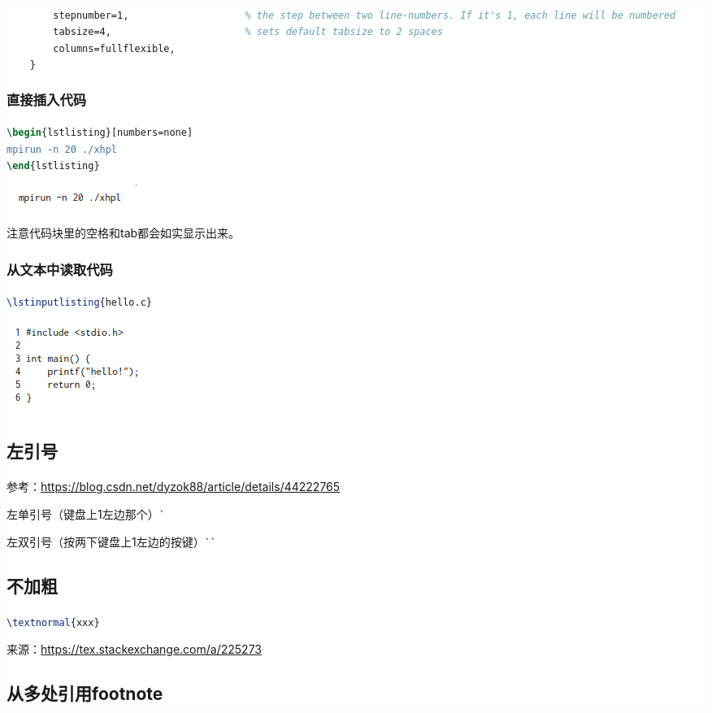 ```tex
		stepnumber=1,                    % the step between two line-numbers. If it's 1, each line will be numbered  
		tabsize=4,                       % sets default tabsize to 2 spaces  
		columns=fullflexible,
    }
```

### 直接插入代码

```tex
\begin{lstlisting}[numbers=none]
mpirun -n 20 ./xhpl
\end{lstlisting}
```

![在这里插入图片描述](latex个人学习笔记/20210101140501277.png)

注意代码块里的空格和tab都会如实显示出来。

### 从文本中读取代码

```tex
\lstinputlisting{hello.c}
```

![在这里插入图片描述](latex个人学习笔记/20210101140526555.png)

## 左引号

参考：<https://blog.csdn.net/dyzok88/article/details/44222765>

左单引号（键盘上1左边那个）`` ` ``

左双引号（按两下键盘上1左边的按键）``` `` ```

## 不加粗

```tex
\textnormal{xxx}
```

来源：<https://tex.stackexchange.com/a/225273>

## 从多处引用footnote
